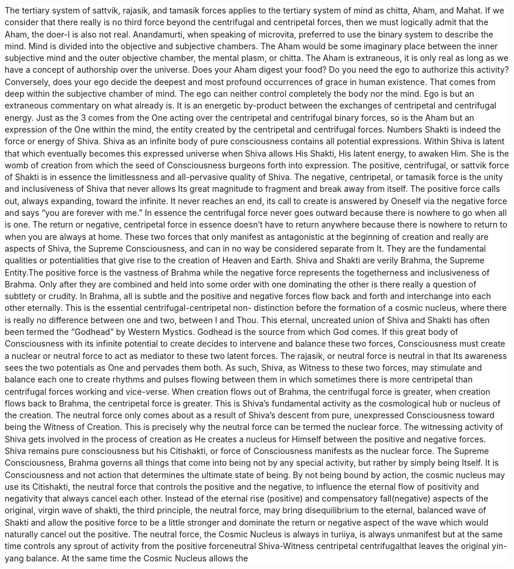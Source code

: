 The tertiary system of sattvik, rajasik, and tamasik forces applies to the tertiary system of mind as chitta, Aham, and Mahat. If we consider that there really is no third force beyond the centrifugal and centripetal forces, then we must logically admit that the Aham, the doer-I is also not real. Anandamurti, when speaking of microvita, preferred to use the binary system to describe the mind. Mind is divided into the objective and subjective chambers. The Aham would be some imaginary place between the inner subjective mind and the outer objective chamber, the mental plasm, or chitta. The Aham is extraneous, it is only real as long as we have a concept of authorship over the universe. Does your Aham digest your food? Do you need the ego to authorize this activity? Conversely, does your ego decide the deepest and most profound occurrences of grace in human existence. That comes from deep within the subjective chamber of mind. The ego can neither control completely the body nor the mind. Ego is but an extraneous commentary on what already is. It is an energetic by-product between the exchanges of centripetal and centrifugal energy. Just as the 3 comes from the One acting over the centripetal and centrifugal binary forces, so is the Aham but an expression of the One within the mind, the entity created by the centripetal and centrifugal forces. Numbers Shakti is indeed the force or energy of Shiva. Shiva as an infinite body of pure consciousness contains all potential expressions. Within Shiva is latent that which eventually becomes this expressed universe when Shiva allows His Shakti, His latent energy, to awaken Him. She is the womb of creation from which the seed of Consciousness burgeons forth into expression. The positive, centrifugal, or sattvik force of Shakti is in essence the limitlessness and all-pervasive quality of Shiva. The negative, centripetal, or tamasik force is the unity and inclusiveness of Shiva that never allows Its great magnitude to fragment and break away from itself. The positive force calls out, always expanding, toward the infinite. It never reaches an end, its call to create is answered by Oneself via the negative force and says “you are forever with me.” In essence the centrifugal force never goes outward because there is nowhere to go when all is one. The return or negative, centripetal force in essence doesn’t have to return anywhere because there is nowhere to return to when you are always at home. These two forces that only manifest as antagonistic at the beginning of creation and really are aspects of Shiva, the Supreme Consciousness, and can in no way be considered separate from It. They are the fundamental qualities or potentialities that give rise to the creation of Heaven and Earth. Shiva and Shakti are verily Brahma, the Supreme Entity.The positive force is the vastness of Brahma while the negative force represents the togetherness and inclusiveness of Brahma. Only after they are combined and held into some order with one dominating the other is there really a question of subtlety or crudity. In Brahma, all is subtle and the positive and negative forces flow back and forth and interchange into each other eternally. This is the essential centrifugal-centripetal non- distinction before the formation of a cosmic nucleus, where there is really no difference between one and two, between I and Thou. This eternal, uncreated union of Shiva and Shakti has often been termed the “Godhead” by Western Mystics. Godhead is the source from which God comes. If this great body of Consciousness with its infinite potential to create decides to intervene and balance these two forces, Consciousness must create a nuclear or neutral force to act as mediator to these two latent forces. The rajasik, or neutral force is neutral in that Its awareness sees the two potentials as One and pervades them both. As such, Shiva, as Witness to these two forces, may stimulate and balance each one to create rhythms and pulses flowing between them in which sometimes there is more centripetal than centrifugal forces working and vice-verse. When creation flows out of Brahma, the centrifugal force is greater, when creation flows back to Brahma, the centripetal force is greater. This is Shiva’s fundamental activity as the cosmological hub or nucleus of the creation. The neutral force only comes about as a result of Shiva’s descent from pure, unexpressed Consciousness toward being the Witness of Creation. This is precisely why the neutral force can be termed the nuclear force. The witnessing activity of Shiva gets involved in the process of creation as He creates a nucleus for Himself between the positive and negative forces. Shiva remains pure consciousness but his Citishakti, or force of Consciousness manifests as the nuclear force. The Supreme Consciousness, Brahma governs all things that come into being not by any special activity, but rather by simply being Itself. It is Consciousness and not action that determines the ultimate state of being. By not being bound by action, the cosmic nucleus may use its Citishakti, the neutral force that controls the positive and the negative, to influence the eternal flow of positivity and negativity that always cancel each other. Instead of the eternal rise (positive) and compensatory fall(negative) aspects of the original, virgin wave of shakti, the third principle, the neutral force, may bring disequilibrium to the eternal, balanced wave of Shakti and allow the positive force to be a little stronger and dominate the return or negative aspect of the wave which would naturally cancel out the positive. The neutral force, the Cosmic Nucleus is always in turiiya, is always unmanifest but at the same time controls any sprout of activity from the positive forceneutral Shiva-Witness centripetal centrifugalthat leaves the original yin-yang balance. At the same time the Cosmic Nucleus allows the